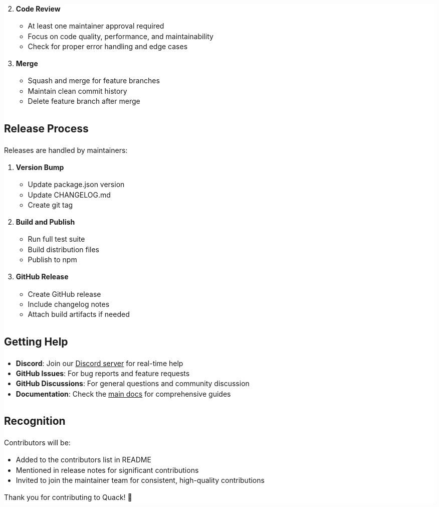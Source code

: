 2. **Code Review**
   - At least one maintainer approval required
   - Focus on code quality, performance, and maintainability
   - Check for proper error handling and edge cases

3. **Merge**
   - Squash and merge for feature branches
   - Maintain clean commit history
   - Delete feature branch after merge

## Release Process

Releases are handled by maintainers:

1. **Version Bump**
   - Update package.json version
   - Update CHANGELOG.md
   - Create git tag

2. **Build and Publish**
   - Run full test suite
   - Build distribution files
   - Publish to npm

3. **GitHub Release**
   - Create GitHub release
   - Include changelog notes
   - Attach build artifacts if needed

## Getting Help

- **Discord**: Join our [Discord server](https://discord.gg/quaengine) for real-time help
- **GitHub Issues**: For bug reports and feature requests
- **GitHub Discussions**: For general questions and community discussion
- **Documentation**: Check the [main docs](../../docs) for comprehensive guides

## Recognition

Contributors will be:
- Added to the contributors list in README
- Mentioned in release notes for significant contributions
- Invited to join the maintainer team for consistent, high-quality contributions

Thank you for contributing to Quack! 🚀